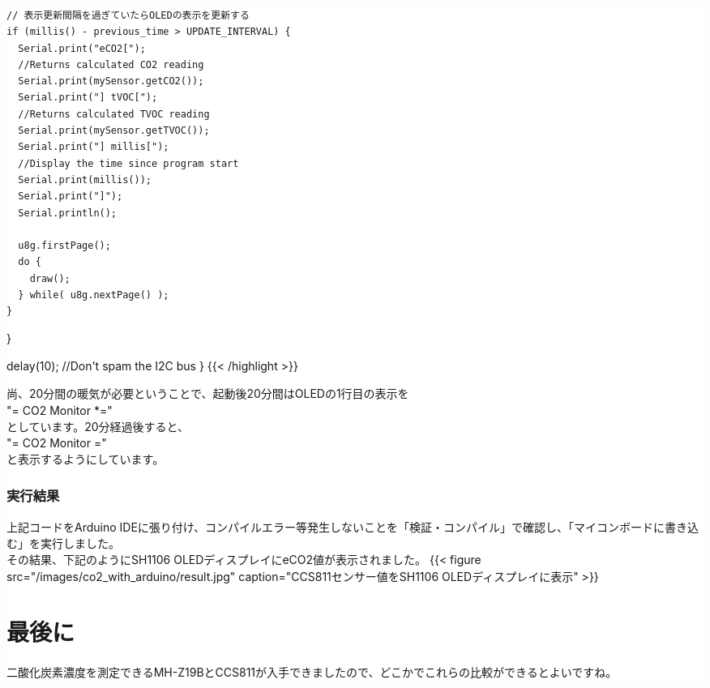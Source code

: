     // 表示更新間隔を過ぎていたらOLEDの表示を更新する
    if (millis() - previous_time > UPDATE_INTERVAL) {
      Serial.print("eCO2[");
      //Returns calculated CO2 reading
      Serial.print(mySensor.getCO2());
      Serial.print("] tVOC[");
      //Returns calculated TVOC reading
      Serial.print(mySensor.getTVOC());
      Serial.print("] millis[");
      //Display the time since program start
      Serial.print(millis());
      Serial.print("]");
      Serial.println();
      
      u8g.firstPage();
      do {
        draw();
      } while( u8g.nextPage() );
    }
  }
 
  delay(10); //Don't spam the I2C bus
}
{{< /highlight >}}

尚、20分間の暖気が必要ということで、起動後20分間はOLEDの1行目の表示を  
"= CO2 Monitor *="  
としています。20分経過後すると、  
"= CO2 Monitor ="  
と表示するようにしています。

### 実行結果
上記コードをArduino IDEに張り付け、コンパイルエラー等発生しないことを「検証・コンパイル」で確認し、「マイコンボードに書き込む」を実行しました。  
その結果、下記のようにSH1106 OLEDディスプレイにeCO2値が表示されました。
{{< figure src="/images/co2_with_arduino/result.jpg" caption="CCS811センサー値をSH1106 OLEDディスプレイに表示" >}}

# 最後に
二酸化炭素濃度を測定できるMH-Z19BとCCS811が入手できましたので、どこかでこれらの比較ができるとよいですね。
